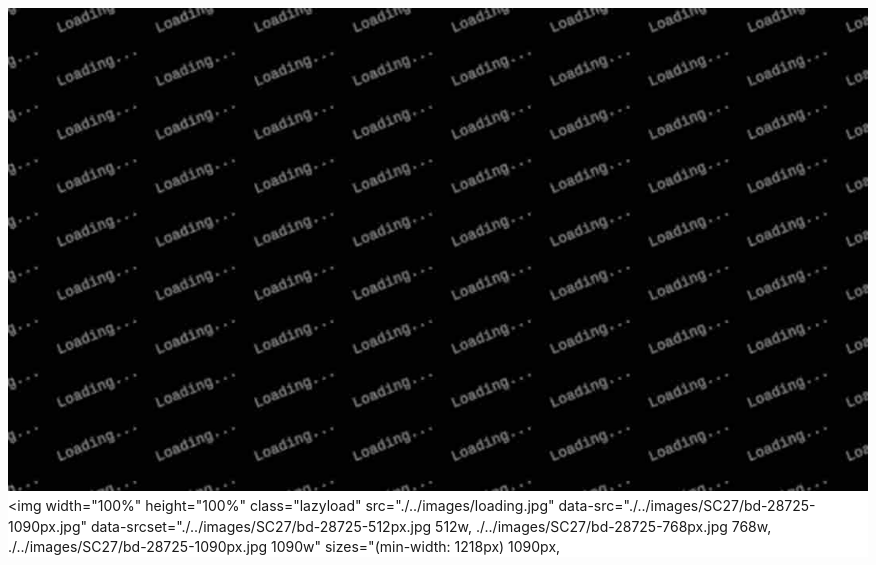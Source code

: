  <img width="100%" height="100%" class="lazyload" src="./../images/loading.jpg"
 data-src="./../images/SC27/tv-28725-1090px.jpg"
 data-srcset="./../images/SC27/tv-28725-512px.jpg 512w,
 ./../images/SC27/tv-28725-768px.jpg 768w,
 ./../images/SC27/tv-28725-1090px.jpg 1090w"
 sizes="(min-width: 1218px) 1090px,
 (min-width: 768px) 87vw,
 89vw" />
 <img width="100%" height="100%" class="lazyload" src="./../images/loading.jpg"
 data-src="./../images/SC27/bd-28725-1090px.jpg"
 data-srcset="./../images/SC27/bd-28725-512px.jpg 512w,
 ./../images/SC27/bd-28725-768px.jpg 768w,
 ./../images/SC27/bd-28725-1090px.jpg 1090w"
 sizes="(min-width: 1218px) 1090px,